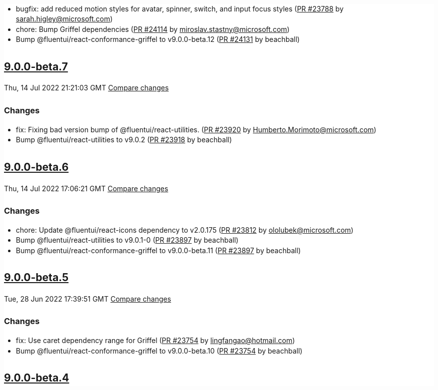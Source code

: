 - bugfix: add reduced motion styles for avatar, spinner, switch, and input focus styles ([PR #23788](https://github.com/microsoft/fluentui/pull/23788) by sarah.higley@microsoft.com)
- chore: Bump Griffel dependencies ([PR #24114](https://github.com/microsoft/fluentui/pull/24114) by miroslav.stastny@microsoft.com)
- Bump @fluentui/react-conformance-griffel to v9.0.0-beta.12 ([PR #24131](https://github.com/microsoft/fluentui/pull/24131) by beachball)

## [9.0.0-beta.7](https://github.com/microsoft/fluentui/tree/@fluentui/react-select_v9.0.0-beta.7)

Thu, 14 Jul 2022 21:21:03 GMT 
[Compare changes](https://github.com/microsoft/fluentui/compare/@fluentui/react-select_v9.0.0-beta.6..@fluentui/react-select_v9.0.0-beta.7)

### Changes

- fix: Fixing bad version bump of @fluentui/react-utilities. ([PR #23920](https://github.com/microsoft/fluentui/pull/23920) by Humberto.Morimoto@microsoft.com)
- Bump @fluentui/react-utilities to v9.0.2 ([PR #23918](https://github.com/microsoft/fluentui/pull/23918) by beachball)

## [9.0.0-beta.6](https://github.com/microsoft/fluentui/tree/@fluentui/react-select_v9.0.0-beta.6)

Thu, 14 Jul 2022 17:06:21 GMT 
[Compare changes](https://github.com/microsoft/fluentui/compare/@fluentui/react-select_v9.0.0-beta.5..@fluentui/react-select_v9.0.0-beta.6)

### Changes

- chore: Update @fluentui/react-icons dependency to v2.0.175 ([PR #23812](https://github.com/microsoft/fluentui/pull/23812) by ololubek@microsoft.com)
- Bump @fluentui/react-utilities to v9.0.1-0 ([PR #23897](https://github.com/microsoft/fluentui/pull/23897) by beachball)
- Bump @fluentui/react-conformance-griffel to v9.0.0-beta.11 ([PR #23897](https://github.com/microsoft/fluentui/pull/23897) by beachball)

## [9.0.0-beta.5](https://github.com/microsoft/fluentui/tree/@fluentui/react-select_v9.0.0-beta.5)

Tue, 28 Jun 2022 17:39:51 GMT 
[Compare changes](https://github.com/microsoft/fluentui/compare/@fluentui/react-select_v9.0.0-beta.4..@fluentui/react-select_v9.0.0-beta.5)

### Changes

- fix: Use caret dependency range for Griffel ([PR #23754](https://github.com/microsoft/fluentui/pull/23754) by lingfangao@hotmail.com)
- Bump @fluentui/react-conformance-griffel to v9.0.0-beta.10 ([PR #23754](https://github.com/microsoft/fluentui/pull/23754) by beachball)

## [9.0.0-beta.4](https://github.com/microsoft/fluentui/tree/@fluentui/react-select_v9.0.0-beta.4)
